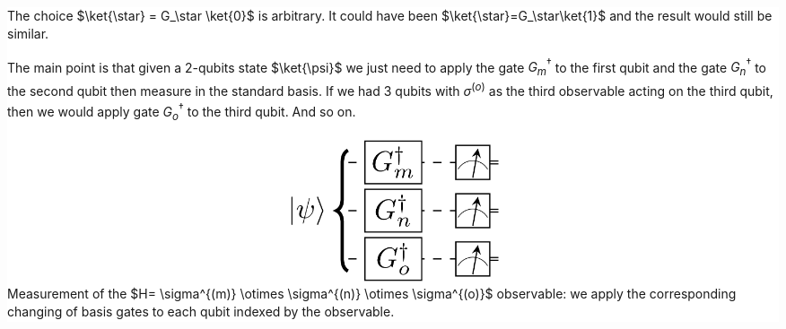 The choice $\ket{\star} = G_\star \ket{0}$ is arbitrary.
It could have been $\ket{\star}=G_\star\ket{1}$ and the result would
still be similar.

The main point is that given a 2-qubits state $\ket{\psi}$
we just need to apply the gate $G_m^\dagger$ to the first qubit
and the gate $G_n^\dagger$ to the second
qubit then measure in the standard basis.
If we had 3 qubits with $\sigma^{(o)}$ as the third observable acting
on the third qubit, then we would apply gate $G_o^\dagger$ to
the third qubit. And so on.



<div class='figure'>
    <img src='/assets/images/vqe/generalized-measurements.png'
         style='width: 30%; height: auto; display: block; margin: 0 auto'/>
    <div class='caption'>
        <span class='caption-label'>Measurement of the
        $H= \sigma^{(m)} \otimes \sigma^{(n)} \otimes \sigma^{(o)}$ observable:</span>
        we apply the corresponding changing of basis gates to each
        qubit indexed by the observable.
    </div>
</div>
